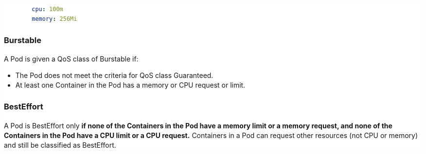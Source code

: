 ```yaml
        cpu: 100m
        memory: 256Mi
```

### Burstable

A Pod is given a QoS class of Burstable if:
- The Pod does not meet the criteria for QoS class Guaranteed.
- At least one Container in the Pod has a memory or CPU request or limit.


### BestEffort

A Pod is BestEffort only **if none of the Containers in the Pod have a memory limit or a memory request, and none of the Containers in the Pod have a CPU limit or a CPU request.** Containers in a Pod can request other resources (not CPU or memory) and still be classified as BestEffort.



